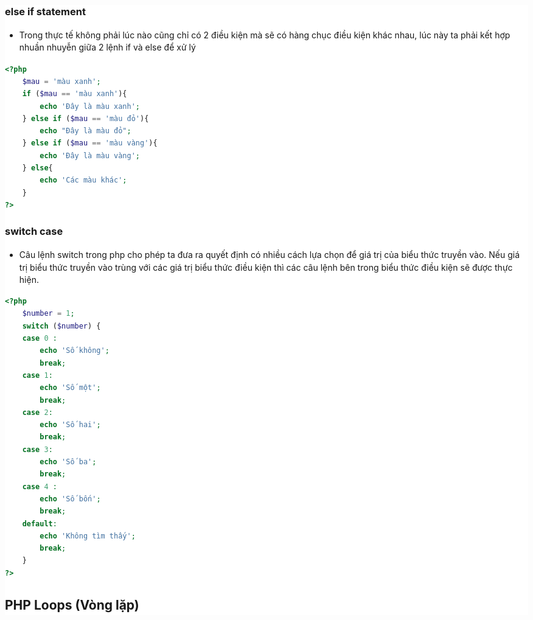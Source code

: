 ### else if statement

- Trong thực tế không phải lúc nào cũng chỉ có 2 điều kiện mà sẽ có hàng chục điều kiện khác nhau, lúc này ta phải kết hợp nhuần nhuyễn giữa 2 lệnh if và else để xử lý

```php
<?php
    $mau = 'màu xanh';
    if ($mau == 'màu xanh'){
        echo 'Đây là màu xanh';
    } else if ($mau == 'màu đỏ'){
        echo "Đây là màu đỏ";
    } else if ($mau == 'màu vàng'){
        echo 'Đây là màu vàng';
    } else{
        echo 'Các màu khác';
    }
?>
```

### switch case 

- Câu lệnh switch trong php cho phép ta đưa ra quyết định có nhiều cách lựa chọn để giá trị của biểu thức truyền vào. Nếu giá trị biểu thức truyền vào trùng với các giá trị biểu thức điều kiện thì các câu lệnh bên trong biểu thức điều kiện sẽ được thực hiện.

```php
<?php
    $number = 1;
    switch ($number) {
    case 0 :
        echo 'Số không';
        break;
    case 1:
        echo 'Số một';
        break;
    case 2:
        echo 'Số hai';
        break;
    case 3:
        echo 'Số ba';
        break;
    case 4 :
        echo 'Số bốn';
        break;
    default:
        echo 'Không tìm thấy';
        break;
    }
?>
```

## PHP Loops (Vòng lặp)
